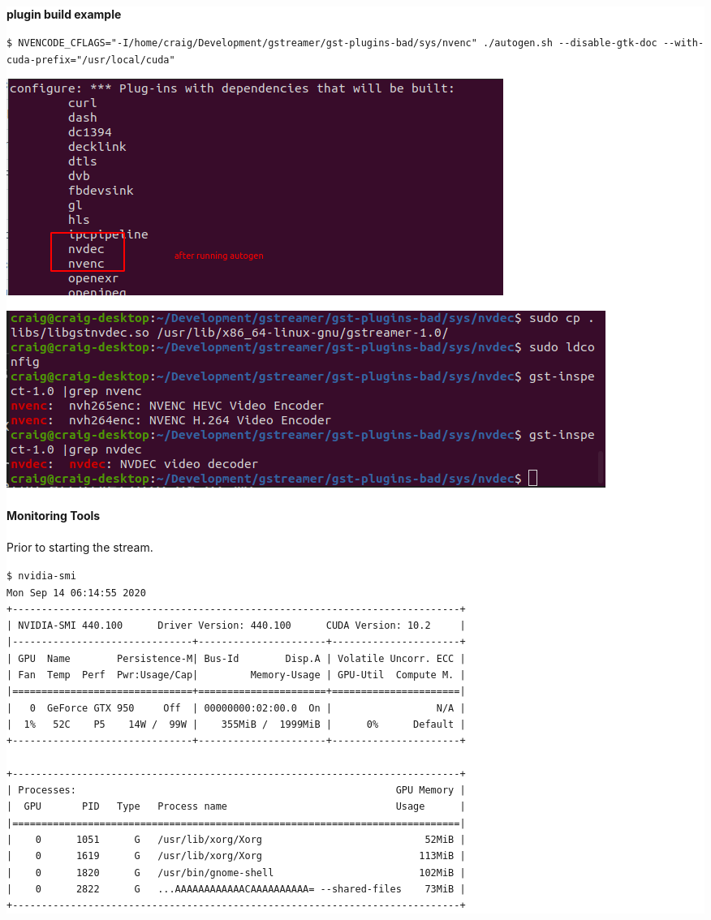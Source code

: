 __plugin build example__

```
$ NVENCODE_CFLAGS="-I/home/craig/Development/gstreamer/gst-plugins-bad/sys/nvenc" ./autogen.sh --disable-gtk-doc --with-cuda-prefix="/usr/local/cuda"
```

![plug-in build](images/hardware/gstreamer_plugin/autogen_confirm.png)

![gst-inspect confirmation](images/hardware/gstreamer_plugin/gst_inspect_confirm.png)

#### Monitoring Tools

Prior to starting the stream.

```
$ nvidia-smi 
Mon Sep 14 06:14:55 2020       
+-----------------------------------------------------------------------------+
| NVIDIA-SMI 440.100      Driver Version: 440.100      CUDA Version: 10.2     |
|-------------------------------+----------------------+----------------------+
| GPU  Name        Persistence-M| Bus-Id        Disp.A | Volatile Uncorr. ECC |
| Fan  Temp  Perf  Pwr:Usage/Cap|         Memory-Usage | GPU-Util  Compute M. |
|===============================+======================+======================|
|   0  GeForce GTX 950     Off  | 00000000:02:00.0  On |                  N/A |
|  1%   52C    P5    14W /  99W |    355MiB /  1999MiB |      0%      Default |
+-------------------------------+----------------------+----------------------+
                                                                               
+-----------------------------------------------------------------------------+
| Processes:                                                       GPU Memory |
|  GPU       PID   Type   Process name                             Usage      |
|=============================================================================|
|    0      1051      G   /usr/lib/xorg/Xorg                            52MiB |
|    0      1619      G   /usr/lib/xorg/Xorg                           113MiB |
|    0      1820      G   /usr/bin/gnome-shell                         102MiB |
|    0      2822      G   ...AAAAAAAAAAAACAAAAAAAAAA= --shared-files    73MiB |
+-----------------------------------------------------------------------------+

```
